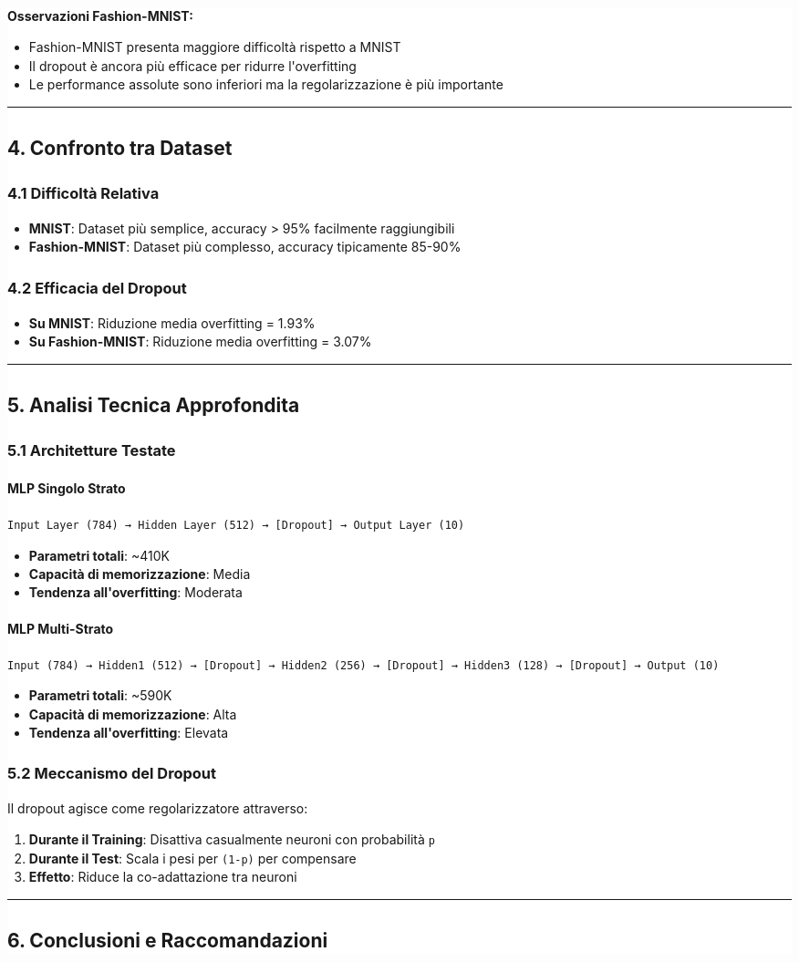 **Osservazioni Fashion-MNIST:**
- Fashion-MNIST presenta maggiore difficoltà rispetto a MNIST
- Il dropout è ancora più efficace per ridurre l'overfitting
- Le performance assolute sono inferiori ma la regolarizzazione è più importante

---

## 4. Confronto tra Dataset

### 4.1 Difficoltà Relativa
- **MNIST**: Dataset più semplice, accuracy > 95% facilmente raggiungibili
- **Fashion-MNIST**: Dataset più complesso, accuracy tipicamente 85-90%

### 4.2 Efficacia del Dropout

- **Su MNIST**: Riduzione media overfitting = 1.93%
- **Su Fashion-MNIST**: Riduzione media overfitting = 3.07%

---

## 5. Analisi Tecnica Approfondita

### 5.1 Architetture Testate

#### MLP Singolo Strato
```
Input Layer (784) → Hidden Layer (512) → [Dropout] → Output Layer (10)
```
- **Parametri totali**: ~410K
- **Capacità di memorizzazione**: Media
- **Tendenza all'overfitting**: Moderata

#### MLP Multi-Strato
```
Input (784) → Hidden1 (512) → [Dropout] → Hidden2 (256) → [Dropout] → Hidden3 (128) → [Dropout] → Output (10)
```
- **Parametri totali**: ~590K
- **Capacità di memorizzazione**: Alta
- **Tendenza all'overfitting**: Elevata

### 5.2 Meccanismo del Dropout

Il dropout agisce come regolarizzatore attraverso:

1. **Durante il Training**: Disattiva casualmente neuroni con probabilità `p`
2. **Durante il Test**: Scala i pesi per `(1-p)` per compensare
3. **Effetto**: Riduce la co-adattazione tra neuroni

---

## 6. Conclusioni e Raccomandazioni
